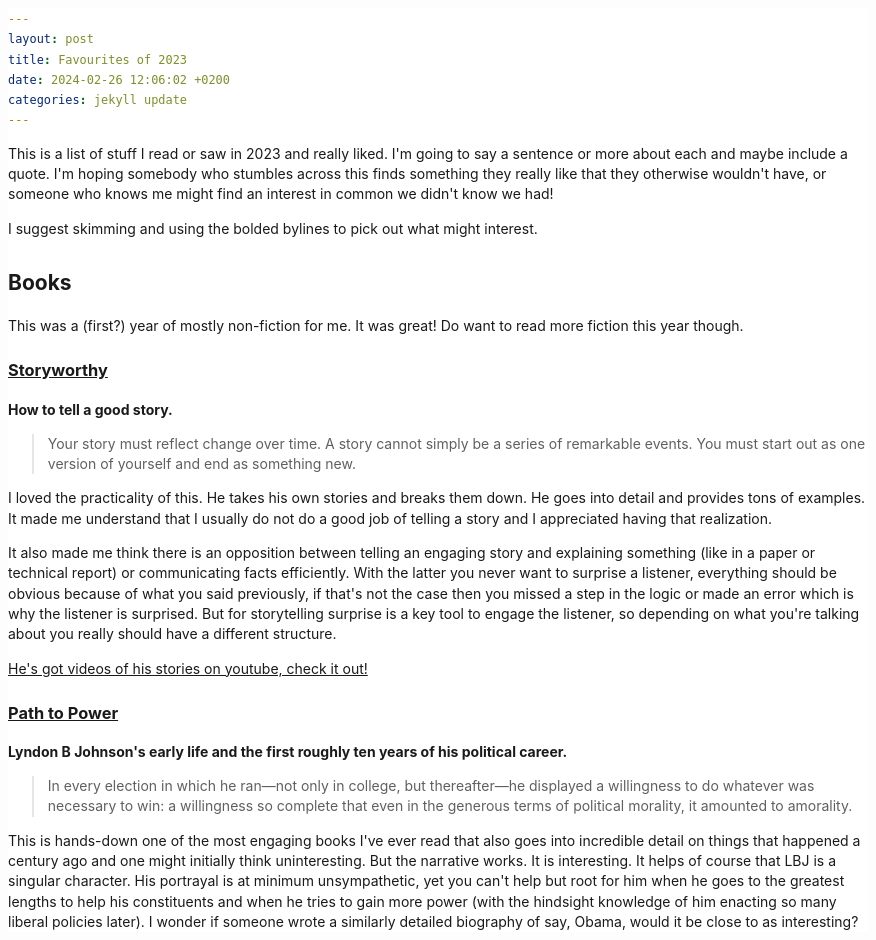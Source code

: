 ```yaml
---
layout: post
title: Favourites of 2023
date: 2024-02-26 12:06:02 +0200
categories: jekyll update
---
```



This is a list of stuff I read or saw in 2023 and really liked. I'm going to say a sentence or more about each and maybe include a quote. I'm hoping somebody who stumbles across this finds something they really like that they otherwise wouldn't have, or someone who knows me might find an interest in common we didn't know we had!

I suggest skimming and using the bolded bylines to pick out what might interest.
## Books

This was a (first?) year of mostly non-fiction for me. It was great! Do want to read more fiction this year though.

### [Storyworthy](https://www.goodreads.com/en/book/show/37786022)

**How to tell a good story.**

> Your story must reflect change over time. A story cannot simply be a series of remarkable events. You must start out as one version of yourself and end as something new.

I loved the practicality of this. He takes his own stories and breaks them down. He goes into detail and provides tons of examples. 
It made me understand that I usually do not do a good job of telling a story and I appreciated having that realization.

It also made me think there is an opposition between telling an engaging story and explaining something (like in a paper or technical report) or communicating facts efficiently. With the latter you never want to surprise a listener, everything should be obvious because of what you said previously, if that's not the case then you missed a step in the logic or made an error which is why the listener is surprised.
But for storytelling surprise is a key tool to engage the listener, so depending on what you're talking about you really should have a different structure.

[He's got videos of his stories on youtube, check it out!](https://www.youtube.com/watch?v=U9v0O0oEmpQ)
### [Path to Power](https://www.goodreads.com/en/book/show/86524)

**Lyndon B Johnson's early life and the first roughly ten years of his political career.**

> In every election in which he ran—not only in college, but thereafter—he displayed a willingness to do whatever was necessary to win: a willingness so complete that even in the generous terms of political morality, it amounted to amorality.

This is hands-down one of the most engaging books I've ever read that also goes into incredible detail on things that happened a century ago and one might initially think uninteresting. But the narrative works. It is interesting. It helps of course that LBJ is a singular character. His portrayal is at minimum unsympathetic, yet you can't help but root for him when he goes to the greatest lengths to help his constituents and when he tries to gain more power (with the hindsight knowledge of him enacting so many liberal policies later). I wonder if someone wrote a similarly detailed biography of say, Obama, would it be close to as interesting?
